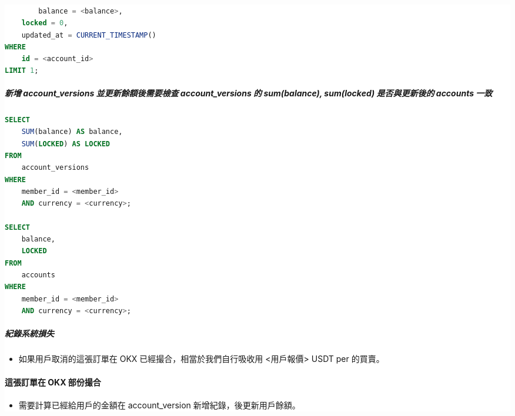 ```sql
        balance = <balance>,
	locked = 0,
	updated_at = CURRENT_TIMESTAMP()
WHERE
	id = <account_id>
LIMIT 1;
```

##### 新增 account_versions 並更新餘額後需要檢查 account_versions 的 sum(balance), sum(locked) 是否與更新後的 accounts 一致
```sql
SELECT
	SUM(balance) AS balance,
	SUM(LOCKED) AS LOCKED
FROM
	account_versions
WHERE
	member_id = <member_id>
	AND currency = <currency>;

SELECT
	balance,
	LOCKED
FROM
	accounts
WHERE
	member_id = <member_id>
	AND currency = <currency>;
```

##### 紀錄系統損失
- 如果用戶取消的這張訂單在 OKX 已經撮合，相當於我們自行吸收用 <用戶報價> USDT per <Curreny> 的買賣。

#### 這張訂單在 OKX 部份撮合
- 需要計算已經給用戶的金額在 account_version 新增紀錄，後更新用戶餘額。


